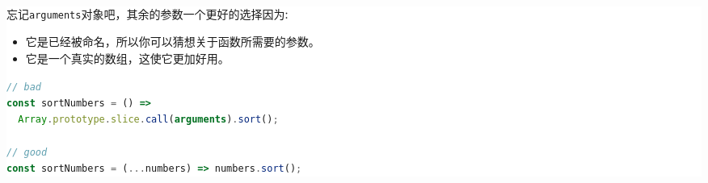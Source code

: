 忘记`arguments`对象吧，其余的参数一个更好的选择因为:  
* 它是已经被命名，所以你可以猜想关于函数所需要的参数。
* 它是一个真实的数组，这使它更加好用。  

```javascript
// bad
const sortNumbers = () =>
  Array.prototype.slice.call(arguments).sort();

// good
const sortNumbers = (...numbers) => numbers.sort();
```